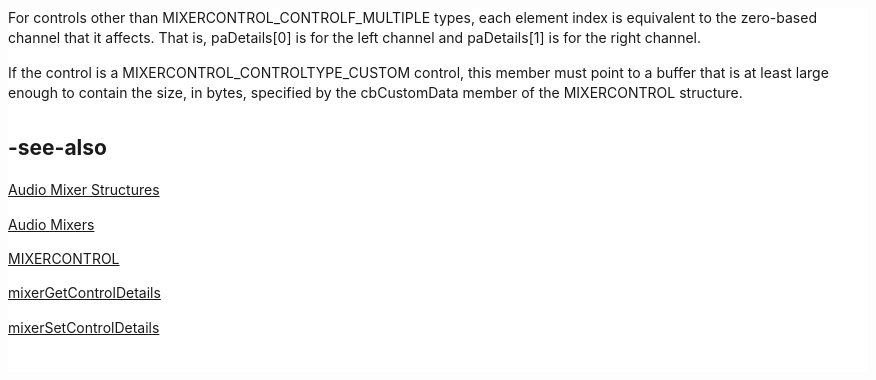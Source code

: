 For controls other than MIXERCONTROL_CONTROLF_MULTIPLE types, each element index is equivalent to the zero-based channel that it affects. That is, paDetails[0] is for the left channel and paDetails[1] is for the right channel.

If the control is a MIXERCONTROL_CONTROLTYPE_CUSTOM control, this member must point to a buffer that is at least large enough to contain the size, in bytes, specified by the cbCustomData member of the MIXERCONTROL structure.


## -see-also




<a href="https://docs.microsoft.com/windows/desktop/Multimedia/audio-mixer-structures">Audio Mixer Structures</a>



<a href="https://docs.microsoft.com/windows/desktop/Multimedia/audio-mixers">Audio Mixers</a>



<a href="https://docs.microsoft.com/windows/desktop/api/mmeapi/ns-mmeapi-mixercontrola">MIXERCONTROL</a>



<a href="https://docs.microsoft.com/previous-versions/dd757299(v=vs.85)">mixerGetControlDetails</a>



<a href="https://docs.microsoft.com/previous-versions/dd757309(v=vs.85)">mixerSetControlDetails</a>
 

 

